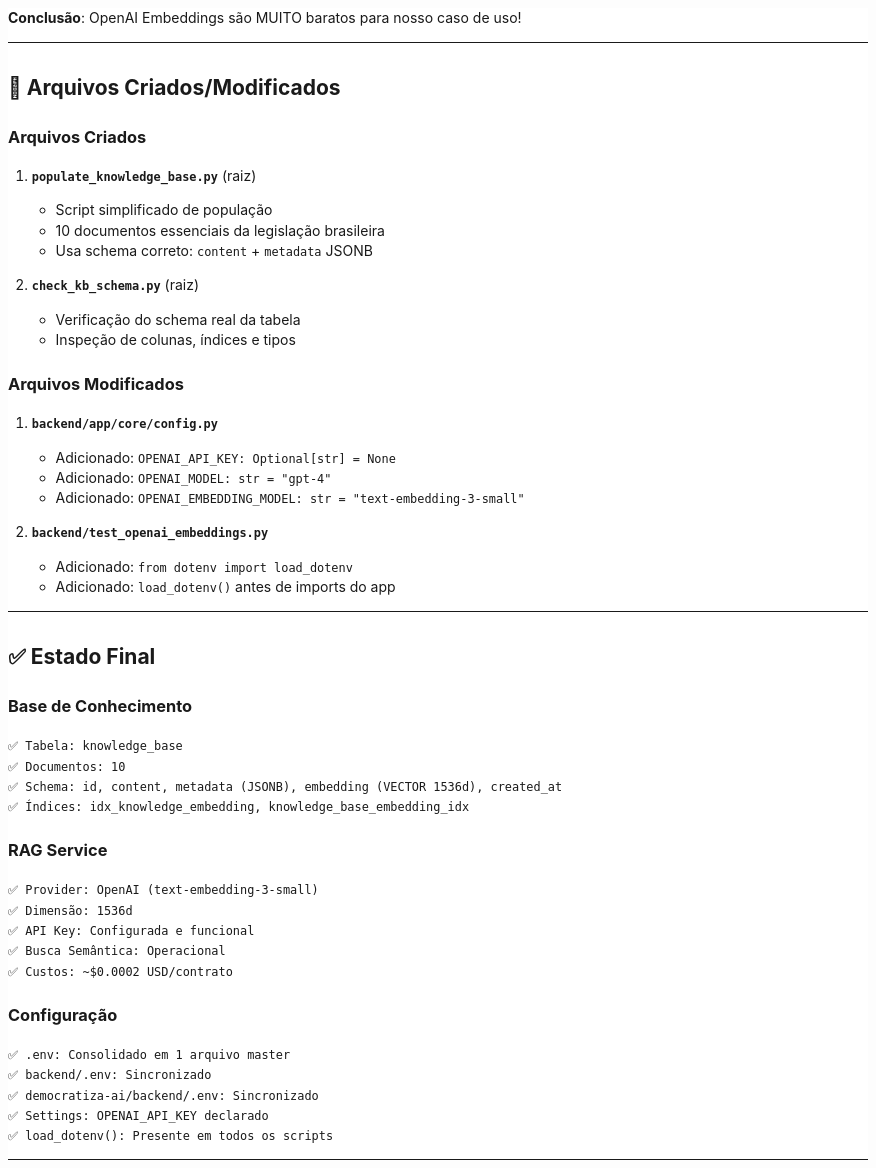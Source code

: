 **Conclusão**: OpenAI Embeddings são MUITO baratos para nosso caso de uso!

---

## 📂 Arquivos Criados/Modificados

### Arquivos Criados
1. **`populate_knowledge_base.py`** (raiz)
   - Script simplificado de população
   - 10 documentos essenciais da legislação brasileira
   - Usa schema correto: `content` + `metadata` JSONB

2. **`check_kb_schema.py`** (raiz)
   - Verificação do schema real da tabela
   - Inspeção de colunas, índices e tipos

### Arquivos Modificados
1. **`backend/app/core/config.py`**
   - Adicionado: `OPENAI_API_KEY: Optional[str] = None`
   - Adicionado: `OPENAI_MODEL: str = "gpt-4"`
   - Adicionado: `OPENAI_EMBEDDING_MODEL: str = "text-embedding-3-small"`

2. **`backend/test_openai_embeddings.py`**
   - Adicionado: `from dotenv import load_dotenv`
   - Adicionado: `load_dotenv()` antes de imports do app

---

## ✅ Estado Final

### Base de Conhecimento
```
✅ Tabela: knowledge_base
✅ Documentos: 10
✅ Schema: id, content, metadata (JSONB), embedding (VECTOR 1536d), created_at
✅ Índices: idx_knowledge_embedding, knowledge_base_embedding_idx
```

### RAG Service
```
✅ Provider: OpenAI (text-embedding-3-small)
✅ Dimensão: 1536d
✅ API Key: Configurada e funcional
✅ Busca Semântica: Operacional
✅ Custos: ~$0.0002 USD/contrato
```

### Configuração
```
✅ .env: Consolidado em 1 arquivo master
✅ backend/.env: Sincronizado
✅ democratiza-ai/backend/.env: Sincronizado
✅ Settings: OPENAI_API_KEY declarado
✅ load_dotenv(): Presente em todos os scripts
```

---